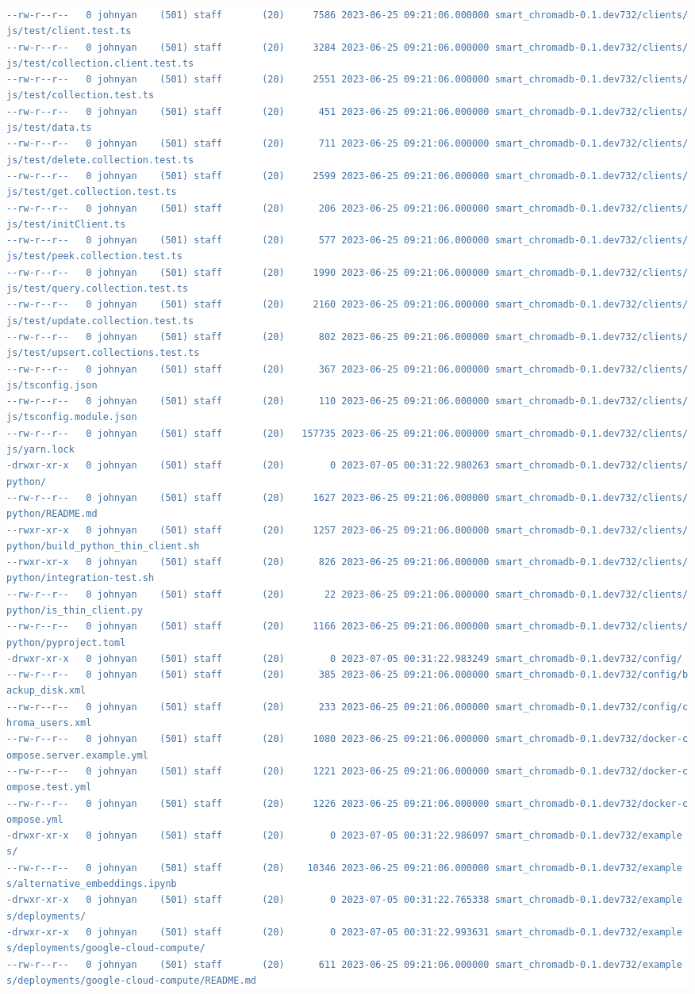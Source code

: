 ```diff
--rw-r--r--   0 johnyan    (501) staff       (20)     7586 2023-06-25 09:21:06.000000 smart_chromadb-0.1.dev732/clients/js/test/client.test.ts
--rw-r--r--   0 johnyan    (501) staff       (20)     3284 2023-06-25 09:21:06.000000 smart_chromadb-0.1.dev732/clients/js/test/collection.client.test.ts
--rw-r--r--   0 johnyan    (501) staff       (20)     2551 2023-06-25 09:21:06.000000 smart_chromadb-0.1.dev732/clients/js/test/collection.test.ts
--rw-r--r--   0 johnyan    (501) staff       (20)      451 2023-06-25 09:21:06.000000 smart_chromadb-0.1.dev732/clients/js/test/data.ts
--rw-r--r--   0 johnyan    (501) staff       (20)      711 2023-06-25 09:21:06.000000 smart_chromadb-0.1.dev732/clients/js/test/delete.collection.test.ts
--rw-r--r--   0 johnyan    (501) staff       (20)     2599 2023-06-25 09:21:06.000000 smart_chromadb-0.1.dev732/clients/js/test/get.collection.test.ts
--rw-r--r--   0 johnyan    (501) staff       (20)      206 2023-06-25 09:21:06.000000 smart_chromadb-0.1.dev732/clients/js/test/initClient.ts
--rw-r--r--   0 johnyan    (501) staff       (20)      577 2023-06-25 09:21:06.000000 smart_chromadb-0.1.dev732/clients/js/test/peek.collection.test.ts
--rw-r--r--   0 johnyan    (501) staff       (20)     1990 2023-06-25 09:21:06.000000 smart_chromadb-0.1.dev732/clients/js/test/query.collection.test.ts
--rw-r--r--   0 johnyan    (501) staff       (20)     2160 2023-06-25 09:21:06.000000 smart_chromadb-0.1.dev732/clients/js/test/update.collection.test.ts
--rw-r--r--   0 johnyan    (501) staff       (20)      802 2023-06-25 09:21:06.000000 smart_chromadb-0.1.dev732/clients/js/test/upsert.collections.test.ts
--rw-r--r--   0 johnyan    (501) staff       (20)      367 2023-06-25 09:21:06.000000 smart_chromadb-0.1.dev732/clients/js/tsconfig.json
--rw-r--r--   0 johnyan    (501) staff       (20)      110 2023-06-25 09:21:06.000000 smart_chromadb-0.1.dev732/clients/js/tsconfig.module.json
--rw-r--r--   0 johnyan    (501) staff       (20)   157735 2023-06-25 09:21:06.000000 smart_chromadb-0.1.dev732/clients/js/yarn.lock
-drwxr-xr-x   0 johnyan    (501) staff       (20)        0 2023-07-05 00:31:22.980263 smart_chromadb-0.1.dev732/clients/python/
--rw-r--r--   0 johnyan    (501) staff       (20)     1627 2023-06-25 09:21:06.000000 smart_chromadb-0.1.dev732/clients/python/README.md
--rwxr-xr-x   0 johnyan    (501) staff       (20)     1257 2023-06-25 09:21:06.000000 smart_chromadb-0.1.dev732/clients/python/build_python_thin_client.sh
--rwxr-xr-x   0 johnyan    (501) staff       (20)      826 2023-06-25 09:21:06.000000 smart_chromadb-0.1.dev732/clients/python/integration-test.sh
--rw-r--r--   0 johnyan    (501) staff       (20)       22 2023-06-25 09:21:06.000000 smart_chromadb-0.1.dev732/clients/python/is_thin_client.py
--rw-r--r--   0 johnyan    (501) staff       (20)     1166 2023-06-25 09:21:06.000000 smart_chromadb-0.1.dev732/clients/python/pyproject.toml
-drwxr-xr-x   0 johnyan    (501) staff       (20)        0 2023-07-05 00:31:22.983249 smart_chromadb-0.1.dev732/config/
--rw-r--r--   0 johnyan    (501) staff       (20)      385 2023-06-25 09:21:06.000000 smart_chromadb-0.1.dev732/config/backup_disk.xml
--rw-r--r--   0 johnyan    (501) staff       (20)      233 2023-06-25 09:21:06.000000 smart_chromadb-0.1.dev732/config/chroma_users.xml
--rw-r--r--   0 johnyan    (501) staff       (20)     1080 2023-06-25 09:21:06.000000 smart_chromadb-0.1.dev732/docker-compose.server.example.yml
--rw-r--r--   0 johnyan    (501) staff       (20)     1221 2023-06-25 09:21:06.000000 smart_chromadb-0.1.dev732/docker-compose.test.yml
--rw-r--r--   0 johnyan    (501) staff       (20)     1226 2023-06-25 09:21:06.000000 smart_chromadb-0.1.dev732/docker-compose.yml
-drwxr-xr-x   0 johnyan    (501) staff       (20)        0 2023-07-05 00:31:22.986097 smart_chromadb-0.1.dev732/examples/
--rw-r--r--   0 johnyan    (501) staff       (20)    10346 2023-06-25 09:21:06.000000 smart_chromadb-0.1.dev732/examples/alternative_embeddings.ipynb
-drwxr-xr-x   0 johnyan    (501) staff       (20)        0 2023-07-05 00:31:22.765338 smart_chromadb-0.1.dev732/examples/deployments/
-drwxr-xr-x   0 johnyan    (501) staff       (20)        0 2023-07-05 00:31:22.993631 smart_chromadb-0.1.dev732/examples/deployments/google-cloud-compute/
--rw-r--r--   0 johnyan    (501) staff       (20)      611 2023-06-25 09:21:06.000000 smart_chromadb-0.1.dev732/examples/deployments/google-cloud-compute/README.md
```